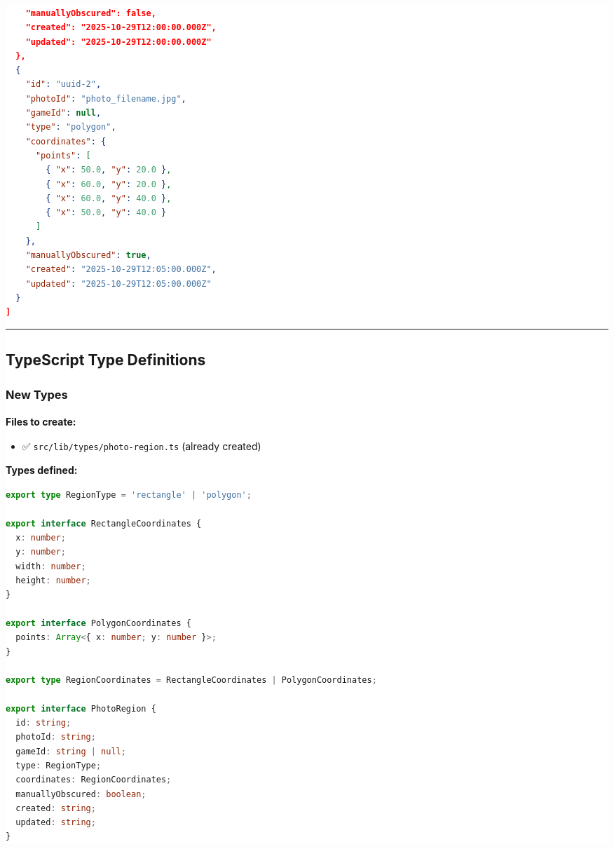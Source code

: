 ```json
    "manuallyObscured": false,
    "created": "2025-10-29T12:00:00.000Z",
    "updated": "2025-10-29T12:00:00.000Z"
  },
  {
    "id": "uuid-2",
    "photoId": "photo_filename.jpg",
    "gameId": null,
    "type": "polygon",
    "coordinates": {
      "points": [
        { "x": 50.0, "y": 20.0 },
        { "x": 60.0, "y": 20.0 },
        { "x": 60.0, "y": 40.0 },
        { "x": 50.0, "y": 40.0 }
      ]
    },
    "manuallyObscured": true,
    "created": "2025-10-29T12:05:00.000Z",
    "updated": "2025-10-29T12:05:00.000Z"
  }
]
```

---

## TypeScript Type Definitions

### New Types

**Files to create:**
- ✅ `src/lib/types/photo-region.ts` (already created)

**Types defined:**
```typescript
export type RegionType = 'rectangle' | 'polygon';

export interface RectangleCoordinates {
  x: number;
  y: number;
  width: number;
  height: number;
}

export interface PolygonCoordinates {
  points: Array<{ x: number; y: number }>;
}

export type RegionCoordinates = RectangleCoordinates | PolygonCoordinates;

export interface PhotoRegion {
  id: string;
  photoId: string;
  gameId: string | null;
  type: RegionType;
  coordinates: RegionCoordinates;
  manuallyObscured: boolean;
  created: string;
  updated: string;
}
```
